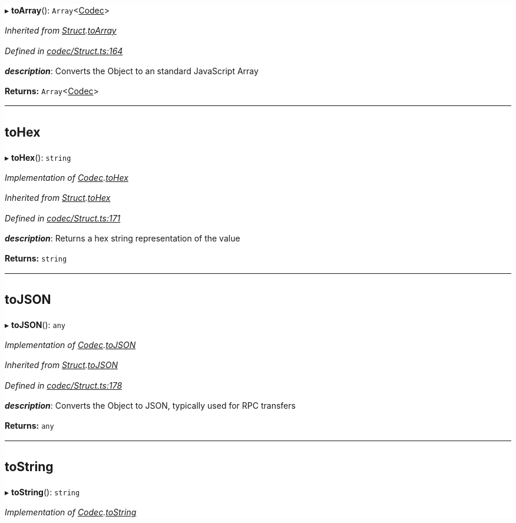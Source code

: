 ▸ **toArray**(): `Array`<[Codec](../interfaces/_types_.codec.md)>

*Inherited from [Struct](_codec_struct_.struct.md).[toArray](_codec_struct_.struct.md#toarray)*

*Defined in [codec/Struct.ts:164](https://github.com/polkadot-js/api/blob/e2c029c/packages/types/src/codec/Struct.ts#L164)*

*__description__*: Converts the Object to an standard JavaScript Array

**Returns:** `Array`<[Codec](../interfaces/_types_.codec.md)>

___
<a id="tohex"></a>

##  toHex

▸ **toHex**(): `string`

*Implementation of [Codec](../interfaces/_types_.codec.md).[toHex](../interfaces/_types_.codec.md#tohex)*

*Inherited from [Struct](_codec_struct_.struct.md).[toHex](_codec_struct_.struct.md#tohex)*

*Defined in [codec/Struct.ts:171](https://github.com/polkadot-js/api/blob/e2c029c/packages/types/src/codec/Struct.ts#L171)*

*__description__*: Returns a hex string representation of the value

**Returns:** `string`

___
<a id="tojson"></a>

##  toJSON

▸ **toJSON**(): `any`

*Implementation of [Codec](../interfaces/_types_.codec.md).[toJSON](../interfaces/_types_.codec.md#tojson)*

*Inherited from [Struct](_codec_struct_.struct.md).[toJSON](_codec_struct_.struct.md#tojson)*

*Defined in [codec/Struct.ts:178](https://github.com/polkadot-js/api/blob/e2c029c/packages/types/src/codec/Struct.ts#L178)*

*__description__*: Converts the Object to JSON, typically used for RPC transfers

**Returns:** `any`

___
<a id="tostring"></a>

##  toString

▸ **toString**(): `string`

*Implementation of [Codec](../interfaces/_types_.codec.md).[toString](../interfaces/_types_.codec.md#tostring)*
